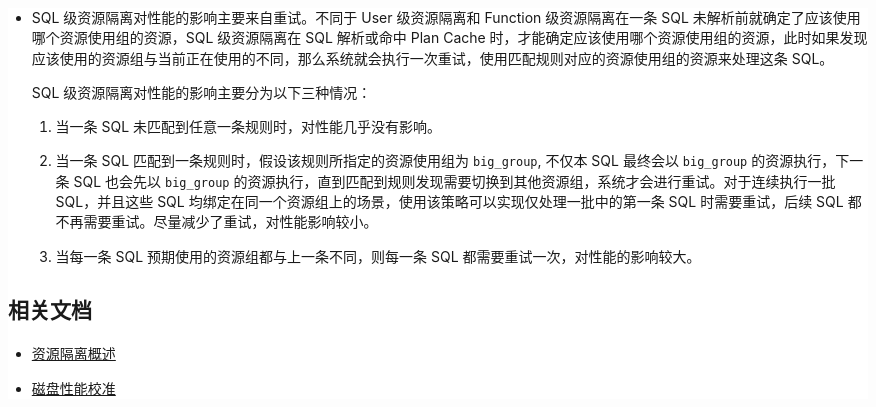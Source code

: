 * SQL 级资源隔离对性能的影响主要来自重试。不同于 User 级资源隔离和 Function 级资源隔离在一条 SQL 未解析前就确定了应该使用哪个资源使用组的资源，SQL 级资源隔离在 SQL 解析或命中 Plan Cache 时，才能确定应该使用哪个资源使用组的资源，此时如果发现应该使用的资源组与当前正在使用的不同，那么系统就会执行一次重试，使用匹配规则对应的资源使用组的资源来处理这条 SQL。

  SQL 级资源隔离对性能的影响主要分为以下三种情况：

  1. 当一条 SQL 未匹配到任意一条规则时，对性能几乎没有影响。

  2. 当一条 SQL 匹配到一条规则时，假设该规则所指定的资源使用组为 `big_group`, 不仅本 SQL 最终会以 `big_group` 的资源执行，下一条 SQL 也会先以 `big_group` 的资源执行，直到匹配到规则发现需要切换到其他资源组，系统才会进行重试。对于连续执行一批 SQL，并且这些 SQL 均绑定在同一个资源组上的场景，使用该策略可以实现仅处理一批中的第一条 SQL 时需要重试，后续 SQL 都不再需要重试。尽量减少了重试，对性能影响较小。

  3. 当每一条 SQL 预期使用的资源组都与上一条不同，则每一条 SQL 都需要重试一次，对性能的影响较大。

## 相关文档

* [资源隔离概述](../100.resource-isolation-overview.md)

* [磁盘性能校准](../200.resource-isolation-of-oracle-mode/150.disk-performance-calibration-of-oracle-mode.md)

